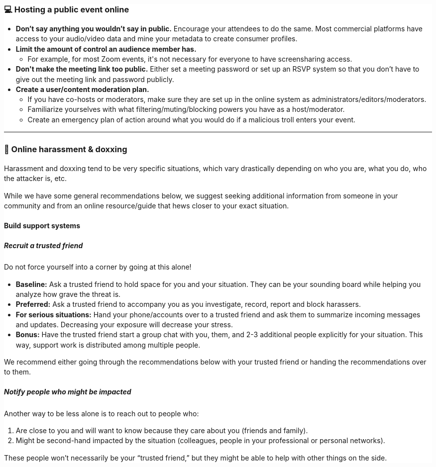 
### ‍💻 Hosting a public event online

- **Don’t say anything you wouldn’t say in public.** Encourage your attendees to do the same. Most commercial platforms have access to your audio/video data and mine your metadata to create consumer profiles.
- **Limit the amount of control an audience member has.**  
  - For example, for most Zoom events, it's not necessary for everyone to have screensharing access.
- **Don't make the meeting link too public.** Either set a meeting password or set up an RSVP system so that you don’t have to give out the meeting link and password publicly.
- **Create a user/content moderation plan.**
  - If you have co-hosts or moderators, make sure they are set up in the online system as administrators/editors/moderators.
  - Familiarize yourselves with what filtering/muting/blocking powers you have as a host/moderator.
  - Create an emergency plan of action around what you would do if a malicious troll enters your event.

---

### 🥴 Online harassment & doxxing

Harassment and doxxing tend to be very specific situations, which vary drastically depending on who you are, what you do, who the attacker is, etc.

While we have some general recommendations below, we suggest seeking additional information from someone in your community and from an online resource/guide that hews closer to your exact situation.

#### Build support systems

##### Recruit a trusted friend

Do not force yourself into a corner by going at this alone!

- **Baseline:** Ask a trusted friend to hold space for you and your situation. They can be your sounding board while helping you analyze how grave the threat is.
- **Preferred:** Ask a trusted friend to accompany you as you investigate, record, report and block harassers.
- **For serious situations:** Hand your phone/accounts over to a trusted friend and ask them to summarize incoming messages and updates. Decreasing your exposure will decrease your stress.
- **Bonus:** Have the trusted friend start a group chat with you, them, and 2-3 additional people explicitly for your situation. This way, support work is distributed among multiple people.

We recommend either going through the recommendations below with your trusted friend or handing the recommendations over to them.

##### Notify people who might be impacted

Another way to be less alone is to reach out to people who:

1. Are close to you and will want to know because they care about you (friends and family).
2. Might be second-hand impacted by the situation (colleagues, people in your professional or personal networks).

These people won’t necessarily be your “trusted friend,” but they might be able to help with other things on the side. 
